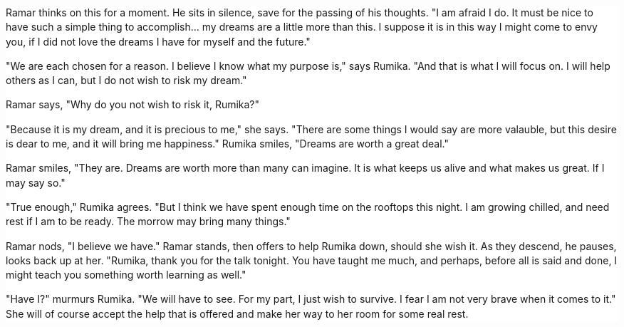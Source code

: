 Ramar thinks on this for a moment. He sits in silence, save for the passing of his thoughts. "I am afraid I do. It must be nice to have such a simple thing to accomplish... my dreams are a little more than this. I suppose it is in this way I might come to envy you, if I did not love the dreams I have for myself and the future."

"We are each chosen for a reason. I believe I know what my purpose is," says Rumika. "And that is what I will focus on. I will help others as I can, but I do not wish to risk my dream."

Ramar says, "Why do you not wish to risk it, Rumika?"

"Because it is my dream, and it is precious to me," she says. "There are some things I would say are more valauble, but this desire is dear to me, and it will bring me happiness." Rumika smiles, "Dreams are worth a great deal."

Ramar smiles, "They are. Dreams are worth more than many can imagine. It is what keeps us alive and what makes us great. If I may say so."

"True enough," Rumika agrees. "But I think we have spent enough time on the rooftops this night. I am growing chilled, and need rest if I am to be ready. The morrow may bring many things."

Ramar nods, "I believe we have." Ramar stands, then offers to help Rumika down, should she wish it. As they descend, he pauses, looks back up at her. "Rumika, thank you for the talk tonight. You have taught me much, and perhaps, before all is said and done, I might teach you something worth learning as well."

"Have I?" murmurs Rumika. "We will have to see. For my part, I just wish to survive. I fear I am not very brave when it comes to it." She will of course accept the help that is offered and make her way to her room for some real rest.
